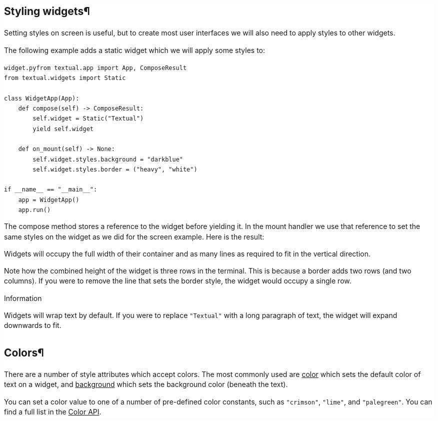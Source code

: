 

## Styling widgets¶

Setting styles on screen is useful, but to create most user interfaces we will also need to apply styles to other widgets.

The following example adds a static widget which we will apply some styles to:

```
widget.pyfrom textual.app import App, ComposeResult
from textual.widgets import Static

class WidgetApp(App):
    def compose(self) -> ComposeResult:
        self.widget = Static("Textual")
        yield self.widget

    def on_mount(self) -> None:
        self.widget.styles.background = "darkblue"
        self.widget.styles.border = ("heavy", "white")

if __name__ == "__main__":
    app = WidgetApp()
    app.run()
```

The compose method stores a reference to the widget before yielding it. In the mount handler we use that reference to set the same styles on the widget as we did for the screen example. Here is the result:



Widgets will occupy the full width of their container and as many lines as required to fit in the vertical direction.

Note how the combined height of the widget is three rows in the terminal. This is because a border adds two rows (and two columns). If you were to remove the line that sets the border style, the widget would occupy a single row.

Information

Widgets will wrap text by default. If you were to replace `"Textual"` with a long paragraph of text, the widget will expand downwards to fit.

## Colors¶

There are a number of style attributes which accept colors. The most commonly used are [color](https://textual.textualize.io/styles/color/) which sets the default color of text on a widget, and [background](https://textual.textualize.io/styles/background/) which sets the background color (beneath the text).

You can set a color value to one of a number of pre-defined color constants, such as `"crimson"`, `"lime"`, and `"palegreen"`. You can find a full list in the [Color API](https://textual.textualize.io/api/color/#textual.color--named-colors).
